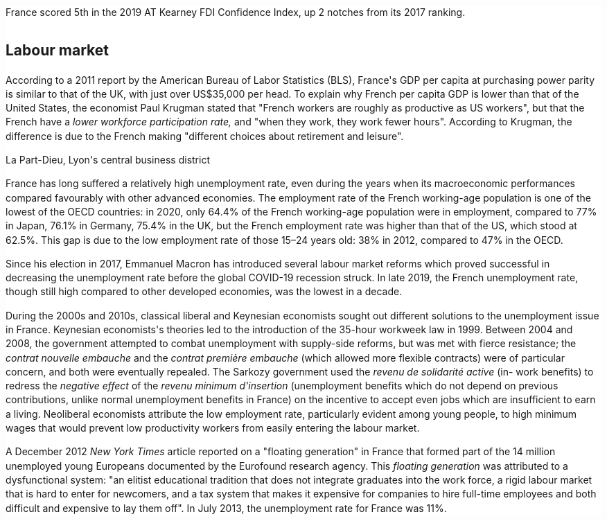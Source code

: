 France scored 5th in the 2019 AT Kearney FDI Confidence Index, up 2 notches
from its 2017 ranking.

## Labour market

According to a 2011 report by the American Bureau of Labor Statistics (BLS),
France's GDP per capita at purchasing power parity is similar to that of the
UK, with just over US$35,000 per head. To explain why French per capita GDP is
lower than that of the United States, the economist Paul Krugman stated that
"French workers are roughly as productive as US workers", but that the French
have a _lower workforce participation rate,_ and "when they work, they work
fewer hours". According to Krugman, the difference is due to the French making
"different choices about retirement and leisure".

La Part-Dieu, Lyon's central business district

France has long suffered a relatively high unemployment rate, even during the
years when its macroeconomic performances compared favourably with other
advanced economies. The employment rate of the French working-age population
is one of the lowest of the OECD countries: in 2020, only 64.4% of the French
working-age population were in employment, compared to 77% in Japan, 76.1% in
Germany, 75.4% in the UK, but the French employment rate was higher than that
of the US, which stood at 62.5%. This gap is due to the low employment rate of
those 15–24 years old: 38% in 2012, compared to 47% in the OECD.

Since his election in 2017, Emmanuel Macron has introduced several labour
market reforms which proved successful in decreasing the unemployment rate
before the global COVID-19 recession struck. In late 2019, the French
unemployment rate, though still high compared to other developed economies,
was the lowest in a decade.

During the 2000s and 2010s, classical liberal and Keynesian economists sought
out different solutions to the unemployment issue in France. Keynesian
economists's theories led to the introduction of the 35-hour workweek law in
1999. Between 2004 and 2008, the government attempted to combat unemployment
with supply-side reforms, but was met with fierce resistance; the _contrat
nouvelle embauche_ and the _contrat première embauche_ (which allowed more
flexible contracts) were of particular concern, and both were eventually
repealed. The Sarkozy government used the _revenu de solidarité active_ (in-
work benefits) to redress the _negative effect_ of the _revenu minimum
d'insertion_ (unemployment benefits which do not depend on previous
contributions, unlike normal unemployment benefits in France) on the incentive
to accept even jobs which are insufficient to earn a living. Neoliberal
economists attribute the low employment rate, particularly evident among young
people, to high minimum wages that would prevent low productivity workers from
easily entering the labour market.

A December 2012 _New York Times_ article reported on a "floating generation"
in France that formed part of the 14 million unemployed young Europeans
documented by the Eurofound research agency. This _floating generation_ was
attributed to a dysfunctional system: "an elitist educational tradition that
does not integrate graduates into the work force, a rigid labour market that
is hard to enter for newcomers, and a tax system that makes it expensive for
companies to hire full-time employees and both difficult and expensive to lay
them off". In July 2013, the unemployment rate for France was 11%.
